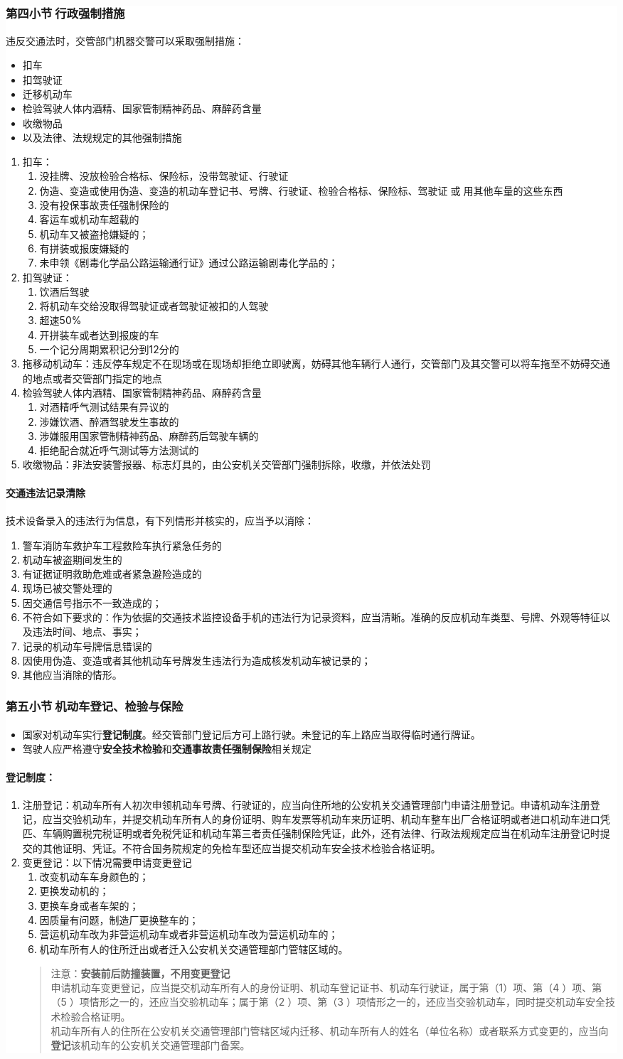 
### 第四小节 行政强制措施
违反交通法时，交管部门机器交警可以采取强制措施：
- 扣车
- 扣驾驶证
- 迁移机动车
- 检验驾驶人体内酒精、国家管制精神药品、麻醉药含量
- 收缴物品
- 以及法律、法规规定的其他强制措施

1. 扣车：
    1. 没挂牌、没放检验合格标、保险标，没带驾驶证、行驶证
    2. 伪造、变造或使用伪造、变造的机动车登记书、号牌、行驶证、检验合格标、保险标、驾驶证 或 用其他车量的这些东西
    3. 没有投保事故责任强制保险的
    4. 客运车或机动车超载的
    5. 机动车又被盗抢嫌疑的；
    6. 有拼装或报废嫌疑的
    7. 未申领《剧毒化学品公路运输通行证》通过公路运输剧毒化学品的；
2. 扣驾驶证：
    1. 饮酒后驾驶
    2. 将机动车交给没取得驾驶证或者驾驶证被扣的人驾驶
    3. 超速50%
    4. 开拼装车或者达到报废的车
    5. 一个记分周期累积记分到12分的
3. 拖移动机动车：违反停车规定不在现场或在现场却拒绝立即驶离，妨碍其他车辆行人通行，交管部门及其交警可以将车拖至不妨碍交通的地点或者交管部门指定的地点
4. 检验驾驶人体内酒精、国家管制精神药品、麻醉药含量
    1. 对酒精呼气测试结果有异议的
    2. 涉嫌饮酒、醉酒驾驶发生事故的
    3. 涉嫌服用国家管制精神药品、麻醉药后驾驶车辆的
    4. 拒绝配合就近呼气测试等方法测试的
5. 收缴物品：非法安装警报器、标志灯具的，由公安机关交管部门强制拆除，收缴，并依法处罚

#### 交通违法记录清除
技术设备录入的违法行为信息，有下列情形并核实的，应当予以消除：
1. 警车消防车救护车工程救险车执行紧急任务的
2. 机动车被盗期间发生的
3. 有证据证明救助危难或者紧急避险造成的
4. 现场已被交警处理的
5. 因交通信号指示不一致造成的；
6. 不符合如下要求的：作为依据的交通技术监控设备手机的违法行为记录资料，应当清晰。准确的反应机动车类型、号牌、外观等特征以及违法时间、地点、事实；
7. 记录的机动车号牌信息错误的
8. 因使用伪造、变造或者其他机动车号牌发生违法行为造成核发机动车被记录的；
9. 其他应当消除的情形。

### 第五小节 机动车登记、检验与保险
- 国家对机动车实行**登记制度**。经交管部门登记后方可上路行驶。未登记的车上路应当取得临时通行牌证。
- 驾驶人应严格遵守**安全技术检验**和**交通事故责任强制保险**相关规定
#### 登记制度：
1. 注册登记：机动车所有人初次申领机动车号牌、行驶证的，应当向住所地的公安机关交通管理部门申请注册登记。申请机动车注册登记，应当交验机动车，并提交机动车所有人的身份证明、购车发票等机动车来历证明、机动车整车出厂合格证明或者进口机动车进口凭匹、车辆购置税完税证明或者免税凭证和机动车第三者责任强制保险凭证，此外，还有法律、行政法规规定应当在机动车注册登记时提交的其他证明、凭证。不符合国务院规定的免检车型还应当提交机动车安全技术检验合格证明。
2. 变更登记：以下情况需要申请变更登记
    1. 改变机动车车身颜色的；
    2. 更换发动机的；
    3. 更换车身或者车架的；
    4. 因质量有问题，制造厂更换整车的；
    5. 营运机动车改为非营运机动车或者非营运机动车改为营运机动车的；
    6. 机动车所有人的住所迁出或者迁入公安机关交通管理部门管辖区域的。
    > 注意：**安装前后防撞装置，不用变更登记** <br>
    > 申请机动车变更登记，应当提交机动车所有人的身份证明、机动车登记证书、机动车行驶证，属于第（1）项、第（4 ）项、第（5 ）项情形之一的，还应当交验机动车；属于第（2 ）项、第（3 ）项情形之一的，还应当交验机动车，同时提交机动车安全技术检验合格证明。 <br>
    > 机动车所有人的住所在公安机关交通管理部门管辖区域内迁移、机动车所有人的姓名（单位名称）或者联系方式变更的，应当向**登记**该机动车的公安机关交通管理部门备案。

